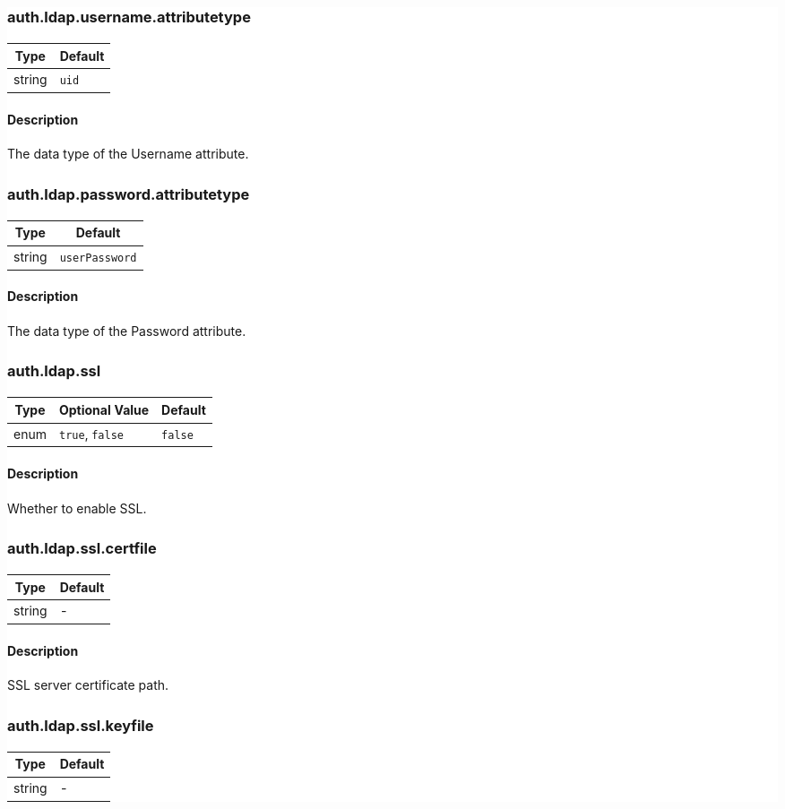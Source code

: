 

### auth.ldap.username.attributetype

| Type     | Default |
| -------- | ------- |
| string   | `uid`   |

#### Description

The data type of the Username attribute.



### auth.ldap.password.attributetype

| Type     | Default          |
| -------- | ---------------- |
| string   | `userPassword`   |

#### Description

The data type of the Password attribute.



### auth.ldap.ssl

| Type     | Optional Value   | Default |
| -------- | ---------------- | ------- |
| enum     | `true`, `false`  | `false` |

#### Description

Whether to enable SSL.



### auth.ldap.ssl.certfile

| Type     | Default |
| -------- | ------- |
| string   | -       |

#### Description

SSL server certificate path.



### auth.ldap.ssl.keyfile

| Type     | Default |
| -------- | ------- |
| string   | -       |
